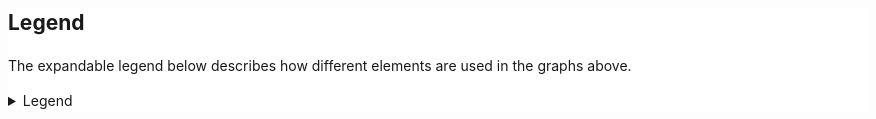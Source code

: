 
## Legend

The expandable legend below describes how different elements are used in the graphs above.

<details><summary>Legend</summary></details>

[binaries]: /docs/install/binary
[device identity verification]: /docs/topics/device-identity.md
[grafana]: /docs/guides/grafana
[jwt verification]: /docs/guides/jwt-verification.md
[jwt-rfc]: https://datatracker.ietf.org/doc/html/rfc7519
[`pass_identity_headers`]: /docs/reference/routes/pass-identity-headers
[quick start]: /docs/install/quickstart
[transport layer security]: https://en.wikipedia.org/wiki/Transport_Layer_Security
[zero trust]: https://www.pomerium.com/docs/background.html
